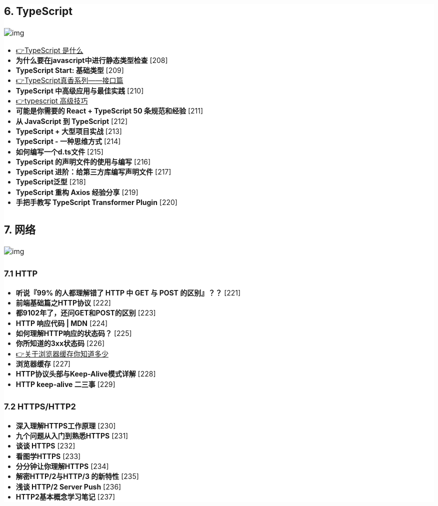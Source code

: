 
## 6. TypeScript

![img](https://gitee.com/vr2/images/raw/master/uPic/20210129143400.png)

- [👉TypeScript 是什么](https://mp.weixin.qq.com/s?__biz=MzI3ODU4MzQ1MA==&mid=2247483786&idx=1&sn=e251062ce8e67dff8f490bc52dd0efdf&scene=21#wechat_redirect)
- **为什么要在javascript中进行静态类型检查** [208]
- **TypeScript Start: 基础类型** [209]
- [👉TypeScript真香系列——接口篇](https://mp.weixin.qq.com/s?__biz=MzA5NzkwNDk3MQ==&mid=2650590667&idx=1&sn=5fae008fab244d51279c512b03a5fa53&scene=21#wechat_redirect)
- **TypeScript 中高级应用与最佳实践** [210]
- [👉typescript 高级技巧](https://mp.weixin.qq.com/s?__biz=MjM5NTk4MDA1MA==&mid=2458072906&idx=1&sn=c1fefb35ffe95493e315543532b3f9bc&scene=21#wechat_redirect)
- **可能是你需要的 React + TypeScript 50 条规范和经验** [211]
- **从 JavaScript 到 TypeScript** [212]
- **TypeScript + 大型项目实战** [213]
- **TypeScript - 一种思维方式** [214]
- **如何编写一个d.ts文件** [215]
- **TypeScript 的声明文件的使用与编写** [216]
- **TypeScript 进阶：给第三方库编写声明文件** [217]
- **TypeScript泛型** [218]
- **TypeScript 重构 Axios 经验分享** [219]
- **手把手教写 TypeScript Transformer Plugin** [220]



## 7. 网络

![img](https://gitee.com/vr2/images/raw/master/uPic/20210129143402.png)



### 7.1 HTTP

- **听说『99% 的人都理解错了 HTTP 中 GET 与 POST 的区别』？？** [221]
- **前端基础篇之HTTP协议** [222]
- **都9102年了，还问GET和POST的区别** [223]
- **HTTP 响应代码 | MDN** [224]
- **如何理解HTTP响应的状态码？** [225]
- **你所知道的3xx状态码** [226]
- [👉关于浏览器缓存你知道多少](https://mp.weixin.qq.com/s?__biz=MzI3ODU4MzQ1MA==&mid=2247483735&idx=1&sn=50096c3174d0b7d1b0a8ff069d28a549&scene=21#wechat_redirect)
- **浏览器缓存** [227]
- **HTTP协议头部与Keep-Alive模式详解** [228]
- **HTTP keep-alive 二三事** [229]



### 7.2 HTTPS/HTTP2

- **深入理解HTTPS工作原理** [230]
- **九个问题从入门到熟悉HTTPS** [231]
- **谈谈 HTTPS** [232]
- **看图学HTTPS** [233]
- **分分钟让你理解HTTPS** [234]
- **解密HTTP/2与HTTP/3 的新特性** [235]
- **浅谈 HTTP/2 Server Push** [236]
- **HTTP2基本概念学习笔记** [237]
